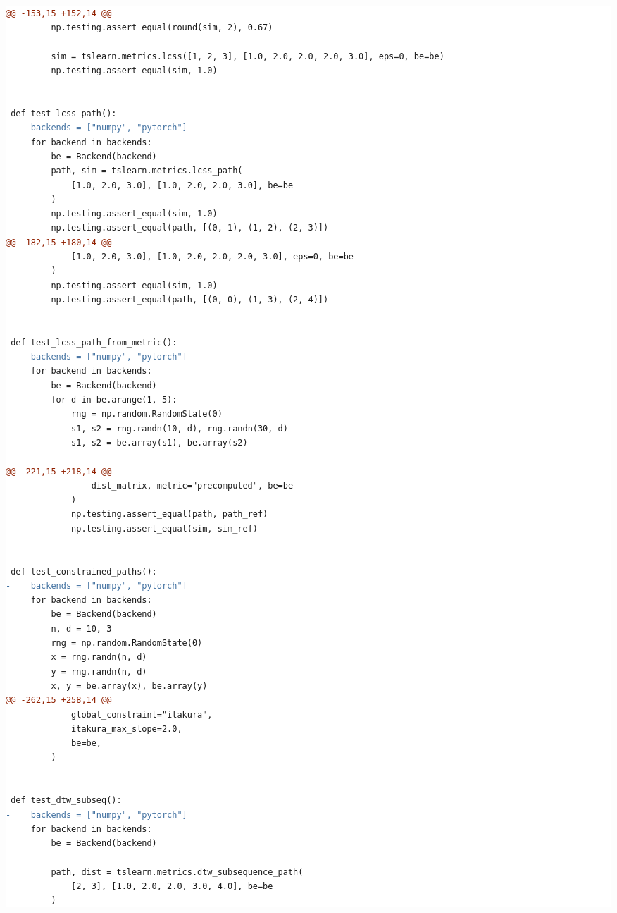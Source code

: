 ```diff
@@ -153,15 +152,14 @@
         np.testing.assert_equal(round(sim, 2), 0.67)
 
         sim = tslearn.metrics.lcss([1, 2, 3], [1.0, 2.0, 2.0, 2.0, 3.0], eps=0, be=be)
         np.testing.assert_equal(sim, 1.0)
 
 
 def test_lcss_path():
-    backends = ["numpy", "pytorch"]
     for backend in backends:
         be = Backend(backend)
         path, sim = tslearn.metrics.lcss_path(
             [1.0, 2.0, 3.0], [1.0, 2.0, 2.0, 3.0], be=be
         )
         np.testing.assert_equal(sim, 1.0)
         np.testing.assert_equal(path, [(0, 1), (1, 2), (2, 3)])
@@ -182,15 +180,14 @@
             [1.0, 2.0, 3.0], [1.0, 2.0, 2.0, 2.0, 3.0], eps=0, be=be
         )
         np.testing.assert_equal(sim, 1.0)
         np.testing.assert_equal(path, [(0, 0), (1, 3), (2, 4)])
 
 
 def test_lcss_path_from_metric():
-    backends = ["numpy", "pytorch"]
     for backend in backends:
         be = Backend(backend)
         for d in be.arange(1, 5):
             rng = np.random.RandomState(0)
             s1, s2 = rng.randn(10, d), rng.randn(30, d)
             s1, s2 = be.array(s1), be.array(s2)
 
@@ -221,15 +218,14 @@
                 dist_matrix, metric="precomputed", be=be
             )
             np.testing.assert_equal(path, path_ref)
             np.testing.assert_equal(sim, sim_ref)
 
 
 def test_constrained_paths():
-    backends = ["numpy", "pytorch"]
     for backend in backends:
         be = Backend(backend)
         n, d = 10, 3
         rng = np.random.RandomState(0)
         x = rng.randn(n, d)
         y = rng.randn(n, d)
         x, y = be.array(x), be.array(y)
@@ -262,15 +258,14 @@
             global_constraint="itakura",
             itakura_max_slope=2.0,
             be=be,
         )
 
 
 def test_dtw_subseq():
-    backends = ["numpy", "pytorch"]
     for backend in backends:
         be = Backend(backend)
 
         path, dist = tslearn.metrics.dtw_subsequence_path(
             [2, 3], [1.0, 2.0, 2.0, 3.0, 4.0], be=be
         )
```